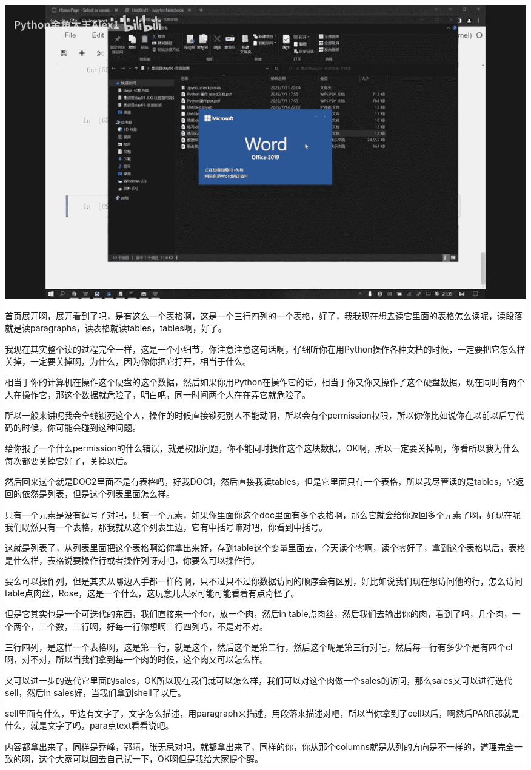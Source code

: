 ![](img/a6441a5bb4f6337f4b10a8bab2ee2740_28.png)

首页展开啊，展开看到了吧，是有这么一个表格啊，这是一个三行四列的一个表格，好了，我我现在想去读它里面的表格怎么读呢，读段落就是读paragraphs，读表格就读tables，tables啊，好了。

我现在其实整个读的过程完全一样，这是一个小细节，你注意注意这句话啊，仔细听你在用Python操作各种文档的时候，一定要把它怎么样关掉，一定要关掉啊，为什么，因为你你把它打开，相当于什么。

相当于你的计算机在操作这个硬盘的这个数据，然后如果你用Python在操作它的话，相当于你又你又操作了这个硬盘数据，现在同时有两个人在操作它，那这个数据就危险了，明白吧，同一时间两个人在在弄它就危险了。

所以一般来讲呢我会全线锁死这个人，操作的时候直接锁死别人不能动啊，所以会有个permission权限，所以你你比如说你在以前以后写代码的时候，你可能会碰到这种问题。

给你报了一个什么permission的什么错误，就是权限问题，你不能同时操作这个这块数据，OK啊，所以一定要关掉啊，你看所以我为什么每次都要关掉它好了，关掉以后。

然后回来这个就是DOC2里面不是有表格吗，好我DOC1，然后直接我读tables，但是它里面只有一个表格，所以我尽管读的是tables，它返回的依然是列表，但是这个列表里面怎么样。

只有一个元素是没有逗号了对吧，只有一个元素，如果你里面你这个doc里面有多个表格啊，那么它就会给你返回多个元素了啊，好现在呢我们既然只有一个表格，那我就从这个列表里边，它有中括号嘛对吧，你看到中括号。

这就是列表了，从列表里面把这个表格啊给你拿出来好，存到table这个变量里面去，今天读个零啊，读个零好了，拿到这个表格以后，表格是什么样，表格说要操作行或者操作列呀对吧，你要么可以操作行。

要么可以操作列，但是其实从哪边入手都一样的啊，只不过只不过你数据访问的顺序会有区别，好比如说我们现在想访问他的行，怎么访问table点肉丝，Rose，这是一个什么，这玩意儿大家可能可能看着有点奇怪了。

但是它其实也是一个可迭代的东西，我们直接来一个for，放一个肉，然后in table点肉丝，然后我们去输出你的肉，看到了吗，几个肉，一个两个，三个数，三行啊，好每一行你想啊三行四列吗，不是对不对。

三行四列，是这样一个表格啊，这是第一行，就是这个，然后这个是第二行，然后这个呢是第三行对吧，然后每一行有多少个是有四个cl啊，对不对，所以当我们拿到每一个肉的时候，这个肉又可以怎么样。

又可以进一步的迭代它里面的sales，OK所以现在我们就可以怎么样，我们可以对这个肉做一个sales的访问，那么sales又可以进行迭代sell，然后in sales好，当我们拿到shell了以后。

sell里面有什么，里边有文字了，文字怎么描述，用paragraph来描述，用段落来描述对吧，所以当你拿到了cell以后，啊然后PARR那就是什么，就是文字了吗，para点text看看说吧。

内容都拿出来了，同样是乔峰，郭靖，张无忌对吧，就都拿出来了，同样的你，你从那个columns就是从列的方向是不一样的，道理完全一致的啊，这个大家可以回去自己试一下，OK啊但是我给大家提个醒。
